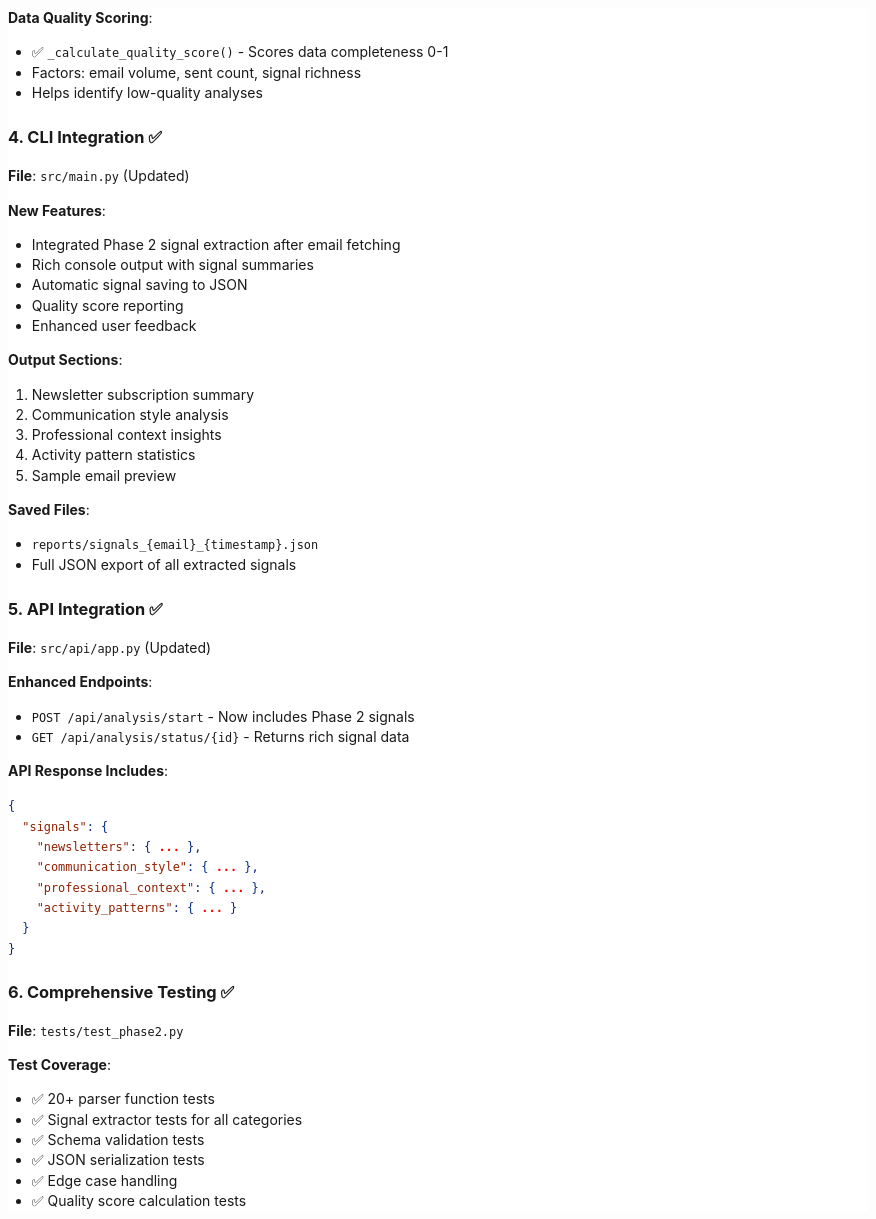 **Data Quality Scoring**:
- ✅ `_calculate_quality_score()` - Scores data completeness 0-1
- Factors: email volume, sent count, signal richness
- Helps identify low-quality analyses

### 4. CLI Integration ✅

**File**: `src/main.py` (Updated)

**New Features**:
- Integrated Phase 2 signal extraction after email fetching
- Rich console output with signal summaries
- Automatic signal saving to JSON
- Quality score reporting
- Enhanced user feedback

**Output Sections**:
1. Newsletter subscription summary
2. Communication style analysis
3. Professional context insights
4. Activity pattern statistics
5. Sample email preview

**Saved Files**:
- `reports/signals_{email}_{timestamp}.json`
- Full JSON export of all extracted signals

### 5. API Integration ✅

**File**: `src/api/app.py` (Updated)

**Enhanced Endpoints**:
- `POST /api/analysis/start` - Now includes Phase 2 signals
- `GET /api/analysis/status/{id}` - Returns rich signal data

**API Response Includes**:
```json
{
  "signals": {
    "newsletters": { ... },
    "communication_style": { ... },
    "professional_context": { ... },
    "activity_patterns": { ... }
  }
}
```

### 6. Comprehensive Testing ✅

**File**: `tests/test_phase2.py`

**Test Coverage**:
- ✅ 20+ parser function tests
- ✅ Signal extractor tests for all categories
- ✅ Schema validation tests
- ✅ JSON serialization tests
- ✅ Edge case handling
- ✅ Quality score calculation tests
